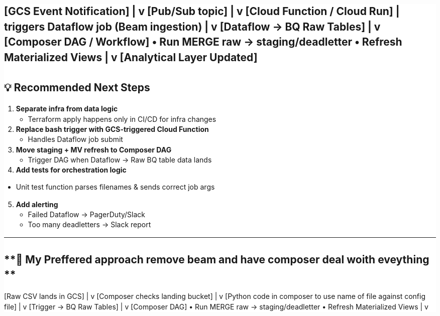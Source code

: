 [GCS Event Notification]
      |
      v
[Pub/Sub topic]
      |
      v
[Cloud Function / Cloud Run]
      |
 triggers Dataflow job (Beam ingestion)
      |
      v
[Dataflow → BQ Raw Tables]
      |
      v
[Composer DAG / Workflow]
   • Run MERGE raw → staging/deadletter
   • Refresh Materialized Views
      |
      v
[Analytical Layer Updated]
---
## **:bulb: Recommended Next Steps**
1. **Separate infra from data logic**
   - Terraform apply happens only in CI/CD for infra changes
2. **Replace bash trigger with GCS-triggered Cloud Function**
   - Handles Dataflow job submit
3. **Move staging + MV refresh to Composer DAG**
   - Trigger DAG when Dataflow → Raw BQ table data lands
4. **Add tests for orchestration logic**
- Unit test function parses filenames & sends correct job args
5. **Add alerting**
   - Failed Dataflow → PagerDuty/Slack
   - Too many deadletters → Slack report
---
## **:arrows_counterclockwise: My Preffered approach remove beam and have composer deal woith eveything **
[Raw CSV lands in GCS]
      |
      v
[Composer checks landing bucket]
      |
      v
[Python code in composer to use name of file against config file]
      |
      v
[Trigger → BQ Raw Tables]
      |
      v
[Composer DAG]
   • Run MERGE raw → staging/deadletter
   • Refresh Materialized Views
      |
      v
